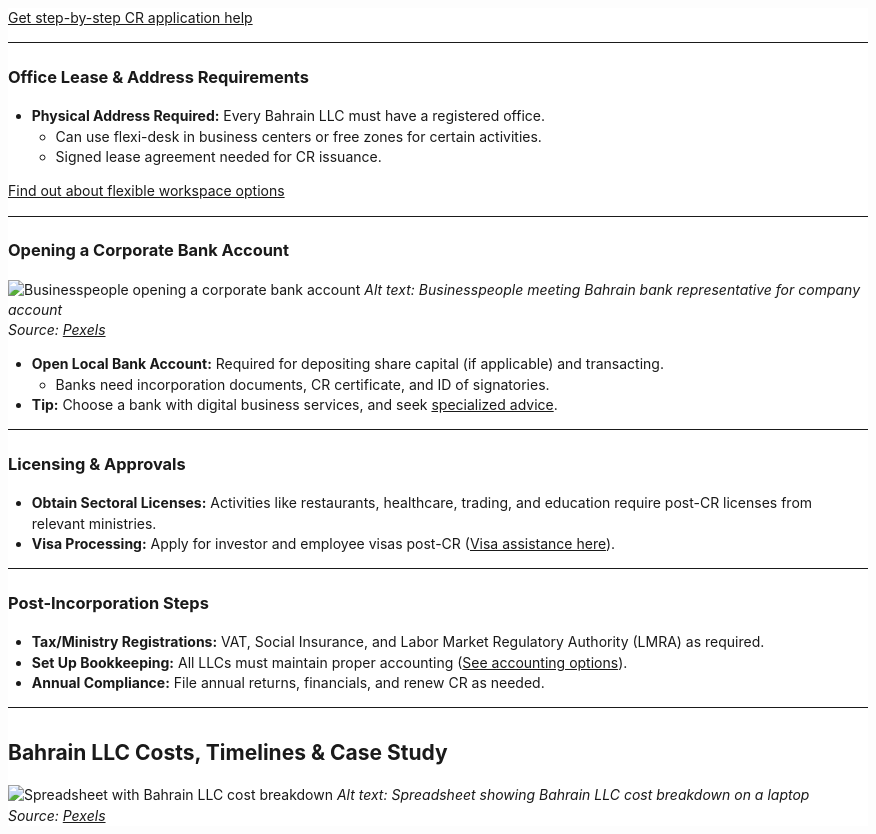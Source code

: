 [Get step-by-step CR application help](https://keylinkbh.com/commercial-registration-in-bahrain/)

---

### Office Lease & Address Requirements

- **Physical Address Required:** Every Bahrain LLC must have a registered office.
  - Can use flexi-desk in business centers or free zones for certain activities.
  - Signed lease agreement needed for CR issuance.

[Find out about flexible workspace options](https://keylinkbh.com/free-zone-in-bahrain/)

---

### Opening a Corporate Bank Account

![Businesspeople opening a corporate bank account](https://images.pexels.com/photos/3184292/pexels-photo-3184292.jpeg?auto=compress&w=1400)
*Alt text: Businesspeople meeting Bahrain bank representative for company account*  
_Source: [Pexels](https://pexels.com)_

- **Open Local Bank Account:** Required for depositing share capital (if applicable) and transacting.
  - Banks need incorporation documents, CR certificate, and ID of signatories.
- **Tip:** Choose a bank with digital business services, and seek [specialized advice](https://keylinkbh.com/business-corporate-bank-account-in-bahrain/).

---

### Licensing & Approvals

- **Obtain Sectoral Licenses:** Activities like restaurants, healthcare, trading, and education require post-CR licenses from relevant ministries.
- **Visa Processing:** Apply for investor and employee visas post-CR ([Visa assistance here](https://keylinkbh.com/professional-visa-consultants-in-bahrain/)).

---

### Post-Incorporation Steps

- **Tax/Ministry Registrations:** VAT, Social Insurance, and Labor Market Regulatory Authority (LMRA) as required.
- **Set Up Bookkeeping:** All LLCs must maintain proper accounting ([See accounting options](https://keylinkbh.com/accounting-and-bookkeeping-services-in-bahrain/)).
- **Annual Compliance:** File annual returns, financials, and renew CR as needed.

---

## Bahrain LLC Costs, Timelines & Case Study

![Spreadsheet with Bahrain LLC cost breakdown](https://images.pexels.com/photos/669615/pexels-photo-669615.jpeg?auto=compress&w=1400)
*Alt text: Spreadsheet showing Bahrain LLC cost breakdown on a laptop*  
_Source: [Pexels](https://pexels.com)_
